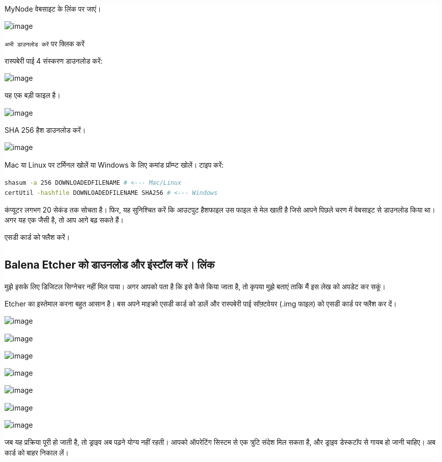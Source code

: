 MyNode वेबसाइट के लिंक पर जाएं।

![image](assets/1.webp)

`अभी डाउनलोड करें` पर क्लिक करें

रास्पबेरी पाई 4 संस्करण डाउनलोड करें:

![image](assets/2.webp)

यह एक बड़ी फाइल है।

![image](assets/3.webp)

SHA 256 हैश डाउनलोड करें।

![image](assets/4.webp)

Mac या Linux पर टर्मिनल खोलें या Windows के लिए कमांड प्रॉम्प्ट खोलें। टाइप करें:

```bash
shasum -a 256 DOWNLOADEDFILENAME # <--- Mac/Linux
certUtil -hashfile DOWNLOADEDFILENAME SHA256 # <--- Windows
```

कंप्यूटर लगभग 20 सेकंड तक सोचता है। फिर, यह सुनिश्चित करें कि आउटपुट हैशफाइल उस फाइल से मेल खाती है जिसे आपने पिछले चरण में वेबसाइट से डाउनलोड किया था। अगर यह एक जैसी है, तो आप आगे बढ़ सकते हैं।

एसडी कार्ड को फ्लैश करें।

## Balena Etcher को डाउनलोड और इंस्टॉल करें। लिंक

मुझे इसके लिए डिजिटल सिग्नेचर नहीं मिल पाया। अगर आपको पता है कि इसे कैसे किया जाता है, तो कृपया मुझे बताएं ताकि मैं इस लेख को अपडेट कर सकूं।

Etcher का इस्तेमाल करना बहुत आसान है। बस अपने माइक्रो एसडी कार्ड को डालें और रास्पबेरी पाई सॉफ़्टवेयर (.img फाइल) को एसडी कार्ड पर फ्लैश कर दें।

![image](assets/5.webp)

![image](assets/6.webp)

![image](assets/7.webp)

![image](assets/8.webp)

![image](assets/9.webp)

![image](assets/10.webp)

![image](assets/11.webp)

जब यह प्रक्रिया पूरी हो जाती है, तो ड्राइव अब पढ़ने योग्य नहीं रहती। आपको ऑपरेटिंग सिस्टम से एक त्रुटि संदेश मिल सकता है, और ड्राइव डेस्कटॉप से गायब हो जानी चाहिए। अब कार्ड को बाहर निकाल लें।
